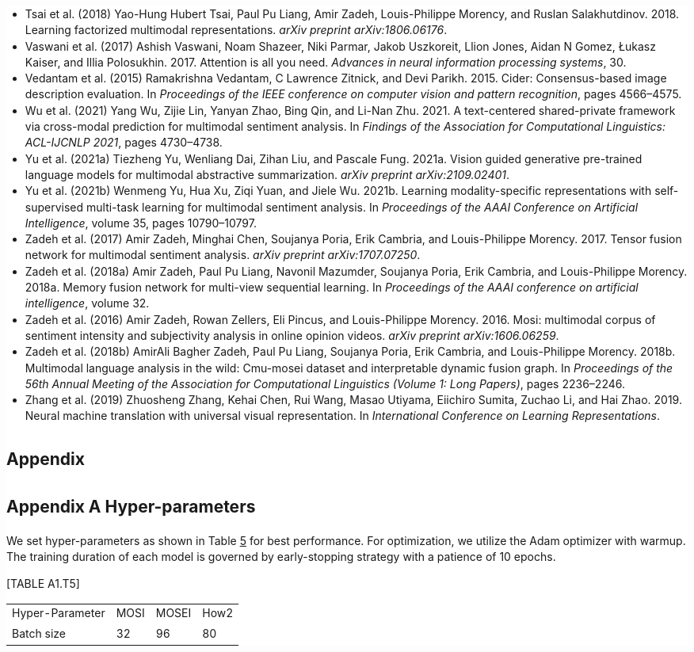 * Tsai et al. (2018)  Yao-Hung Hubert Tsai, Paul Pu Liang, Amir Zadeh, Louis-Philippe Morency, and Ruslan Salakhutdinov. 2018.   Learning factorized multimodal representations.   *arXiv preprint arXiv:1806.06176*. 
* Vaswani et al. (2017)  Ashish Vaswani, Noam Shazeer, Niki Parmar, Jakob Uszkoreit, Llion Jones, Aidan N Gomez, Łukasz Kaiser, and Illia Polosukhin. 2017.   Attention is all you need.   *Advances in neural information processing systems*, 30. 
* Vedantam et al. (2015)  Ramakrishna Vedantam, C Lawrence Zitnick, and Devi Parikh. 2015.   Cider: Consensus-based image description evaluation.   In *Proceedings of the IEEE conference on computer vision and pattern recognition*, pages 4566–4575. 
* Wu et al. (2021)  Yang Wu, Zijie Lin, Yanyan Zhao, Bing Qin, and Li-Nan Zhu. 2021.   A text-centered shared-private framework via cross-modal prediction for multimodal sentiment analysis.   In *Findings of the Association for Computational Linguistics: ACL-IJCNLP 2021*, pages 4730–4738. 
* Yu et al. (2021a)  Tiezheng Yu, Wenliang Dai, Zihan Liu, and Pascale Fung. 2021a.   Vision guided generative pre-trained language models for multimodal abstractive summarization.   *arXiv preprint arXiv:2109.02401*. 
* Yu et al. (2021b)  Wenmeng Yu, Hua Xu, Ziqi Yuan, and Jiele Wu. 2021b.   Learning modality-specific representations with self-supervised multi-task learning for multimodal sentiment analysis.   In *Proceedings of the AAAI Conference on Artificial Intelligence*, volume 35, pages 10790–10797. 
* Zadeh et al. (2017)  Amir Zadeh, Minghai Chen, Soujanya Poria, Erik Cambria, and Louis-Philippe Morency. 2017.   Tensor fusion network for multimodal sentiment analysis.   *arXiv preprint arXiv:1707.07250*. 
* Zadeh et al. (2018a)  Amir Zadeh, Paul Pu Liang, Navonil Mazumder, Soujanya Poria, Erik Cambria, and Louis-Philippe Morency. 2018a.   Memory fusion network for multi-view sequential learning.   In *Proceedings of the AAAI conference on artificial intelligence*, volume 32. 
* Zadeh et al. (2016)  Amir Zadeh, Rowan Zellers, Eli Pincus, and Louis-Philippe Morency. 2016.   Mosi: multimodal corpus of sentiment intensity and subjectivity analysis in online opinion videos.   *arXiv preprint arXiv:1606.06259*. 
* Zadeh et al. (2018b)  AmirAli Bagher Zadeh, Paul Pu Liang, Soujanya Poria, Erik Cambria, and Louis-Philippe Morency. 2018b.   Multimodal language analysis in the wild: Cmu-mosei dataset and interpretable dynamic fusion graph.   In *Proceedings of the 56th Annual Meeting of the Association for Computational Linguistics (Volume 1: Long Papers)*, pages 2236–2246. 
* Zhang et al. (2019)  Zhuosheng Zhang, Kehai Chen, Rui Wang, Masao Utiyama, Eiichiro Sumita, Zuchao Li, and Hai Zhao. 2019.   Neural machine translation with universal visual representation.   In *International Conference on Learning Representations*. 

## Appendix

## Appendix A Hyper-parameters

We set hyper-parameters as shown in Table [5](#A1.T5 "Table 5 ‣ Appendix A Hyper-parameters ‣ Denoising Bottleneck with Mutual Information Maximization for Video Multimodal Fusion") for best performance. For optimization, we utilize the Adam optimizer with warmup. The training duration of each model is governed by early-stopping strategy with a patience of 10 epochs.  

[TABLE A1.T5]

<table class="ltx_tabular ltx_centering ltx_align_middle">
<tbody class="ltx_tbody">
<tr class="ltx_tr">
<td class="ltx_td ltx_nopad_l ltx_nopad_r ltx_align_left ltx_border_tt"><span class="ltx_text ltx_font_bold">Hyper-Parameter</span></td>
<td class="ltx_td ltx_nopad_l ltx_nopad_r ltx_align_center ltx_border_tt"><span class="ltx_text ltx_font_bold">MOSI</span></td>
<td class="ltx_td ltx_nopad_l ltx_nopad_r ltx_align_center ltx_border_tt"><span class="ltx_text ltx_font_bold">MOSEI</span></td>
<td class="ltx_td ltx_nopad_l ltx_nopad_r ltx_align_center ltx_border_tt"><span class="ltx_text ltx_font_bold">How2</span></td>
</tr>
<tr class="ltx_tr">
<td class="ltx_td ltx_nopad_l ltx_nopad_r ltx_align_left ltx_border_t">Batch size</td>
<td class="ltx_td ltx_nopad_l ltx_nopad_r ltx_align_center ltx_border_t">32</td>
<td class="ltx_td ltx_nopad_l ltx_nopad_r ltx_align_center ltx_border_t">96</td>
<td class="ltx_td ltx_nopad_l ltx_nopad_r ltx_align_center ltx_border_t">80</td>
</tr>